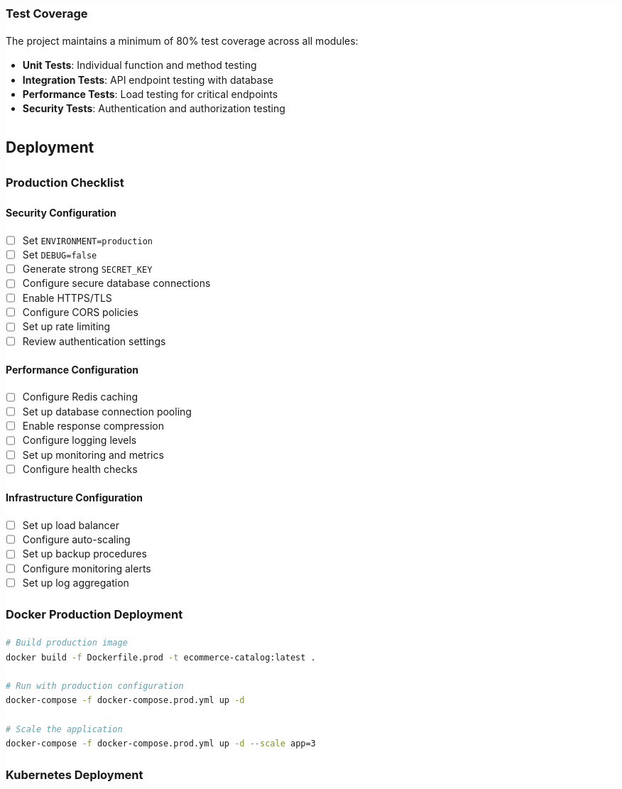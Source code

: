 ### Test Coverage

The project maintains a minimum of 80% test coverage across all modules:

- **Unit Tests**: Individual function and method testing
- **Integration Tests**: API endpoint testing with database
- **Performance Tests**: Load testing for critical endpoints
- **Security Tests**: Authentication and authorization testing

## Deployment

### Production Checklist

#### Security Configuration
- [ ] Set `ENVIRONMENT=production`
- [ ] Set `DEBUG=false`  
- [ ] Generate strong `SECRET_KEY`
- [ ] Configure secure database connections
- [ ] Enable HTTPS/TLS
- [ ] Configure CORS policies
- [ ] Set up rate limiting
- [ ] Review authentication settings

#### Performance Configuration
- [ ] Configure Redis caching
- [ ] Set up database connection pooling
- [ ] Enable response compression
- [ ] Configure logging levels
- [ ] Set up monitoring and metrics
- [ ] Configure health checks

#### Infrastructure Configuration
- [ ] Set up load balancer
- [ ] Configure auto-scaling
- [ ] Set up backup procedures
- [ ] Configure monitoring alerts
- [ ] Set up log aggregation

### Docker Production Deployment

```bash
# Build production image
docker build -f Dockerfile.prod -t ecommerce-catalog:latest .

# Run with production configuration
docker-compose -f docker-compose.prod.yml up -d

# Scale the application
docker-compose -f docker-compose.prod.yml up -d --scale app=3
```

### Kubernetes Deployment
